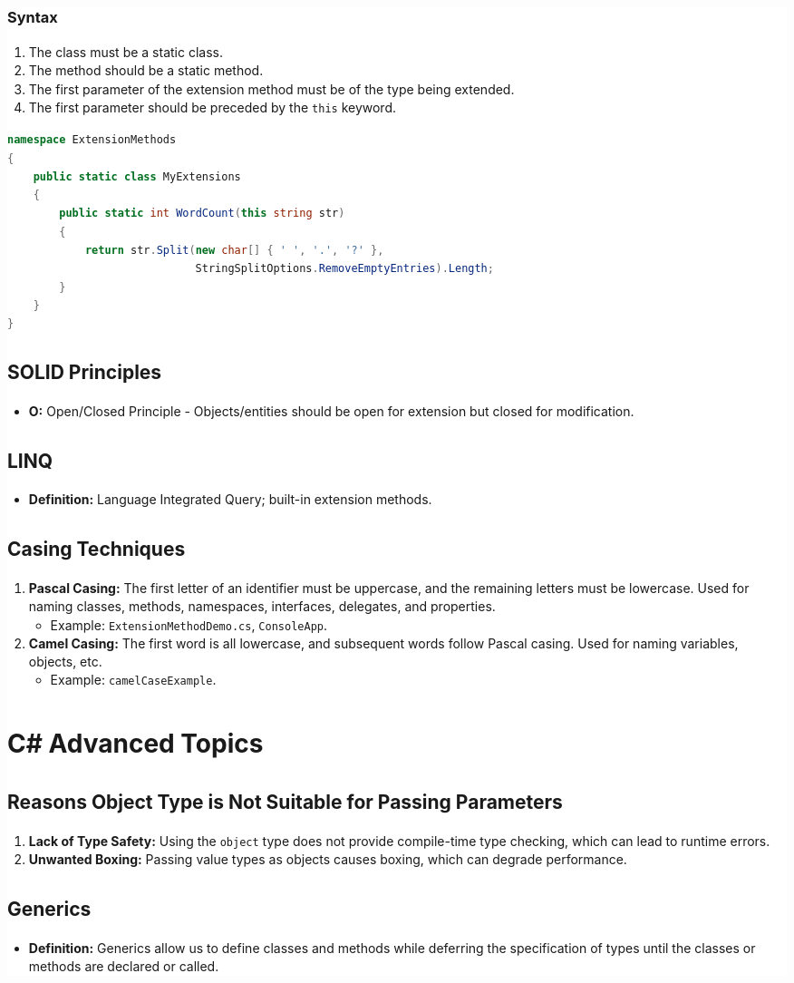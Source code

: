 ### Syntax

1. The class must be a static class.
2. The method should be a static method.
3. The first parameter of the extension method must be of the type being extended.
4. The first parameter should be preceded by the `this` keyword.

```csharp
namespace ExtensionMethods
{
    public static class MyExtensions
    {
        public static int WordCount(this string str)
        {
            return str.Split(new char[] { ' ', '.', '?' },
                             StringSplitOptions.RemoveEmptyEntries).Length;
        }
    }
}
```

## SOLID Principles

- **O:** Open/Closed Principle - Objects/entities should be open for extension but closed for modification.

## LINQ

- **Definition:** Language Integrated Query; built-in extension methods.

## Casing Techniques

1. **Pascal Casing:** The first letter of an identifier must be uppercase, and the remaining letters must be lowercase. Used for naming classes, methods, namespaces, interfaces, delegates, and properties.
   - Example: `ExtensionMethodDemo.cs`, `ConsoleApp`.
2. **Camel Casing:** The first word is all lowercase, and subsequent words follow Pascal casing. Used for naming variables, objects, etc.
   - Example: `camelCaseExample`.

# C# Advanced Topics

## Reasons Object Type is Not Suitable for Passing Parameters
1. **Lack of Type Safety:** Using the `object` type does not provide compile-time type checking, which can lead to runtime errors.
2. **Unwanted Boxing:** Passing value types as objects causes boxing, which can degrade performance.

## Generics
- **Definition:** Generics allow us to define classes and methods while deferring the specification of types until the classes or methods are declared or called.
